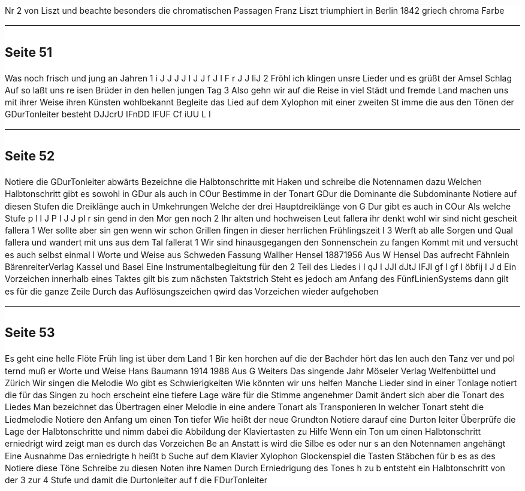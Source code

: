 Nr 2 von Liszt und beachte besonders die chromatischen Passagen Franz
Liszt triumphiert in Berlin 1842 griech chroma Farbe

------------------------------------------------------------------------

## Seite 51

Was noch frisch und jung an Jahren 1 i J J J J I J J f J I F r J J IiJ 2
Fröhl ich klingen unsre Lieder und es grüßt der Amsel Schlag Auf so laßt
uns re isen Brüder in den hellen jungen Tag 3 Also gehn wir auf die
Reise in viel Städt und fremde Land machen uns mit ihrer Weise ihren
Künsten wohlbekannt Begleite das Lied auf dem Xylophon mit einer zweiten
St imme die aus den Tönen der GDurTonleiter besteht DJJcrU IFnDD IFUF Cf
iUU L I

------------------------------------------------------------------------

## Seite 52

Notiere die GDurTonleiter abwärts Bezeichne die Halbtonschritte mit
Haken und schreibe die Notennamen dazu Welchen Halbtonschritt gibt es
sowohl in GDur als auch in COur Bestimme in der Tonart GDur die
Dominante die Subdominante Notiere auf diesen Stufen die Dreiklänge auch
in Umkehrungen Welche der drei Hauptdreiklänge von G Dur gibt es auch in
COur Als welche Stufe p l l J P I J J pI r sin gend in den Mor gen noch
2 Ihr alten und hochweisen Leut fallera ihr denkt wohl wir sind nicht
gescheit fallera 1 Wer sollte aber sin gen wenn wir schon Grillen fingen
in dieser herrlichen Frühlingszeit I 3 Werft ab alle Sorgen und Qual
fallera und wandert mit uns aus dem Tal fallerat 1 Wir sind
hinausgegangen den Sonnenschein zu fangen Kommt mit und versucht es auch
selbst einmal I Worte und Weise aus Schweden Fassung Wallher Hensel
18871956 Aus W Hensel Das aufrecht Fähnlein BärenreiterVerlag Kassel und
Basel Eine Instrumentalbegleitung für den 2 Teil des Liedes i I qJ I JJI
dJtJ IFJI gf I gf I öbfij I J d Ein Vorzeichen innerhalb eines Taktes
gilt bis zum nächsten Taktstrich Steht es jedoch am Anfang des
FünfLinienSystems dann gilt es für die ganze Zeile Durch das
Auflösungszeichen qwird das Vorzeichen wieder aufgehoben

------------------------------------------------------------------------

## Seite 53

Es geht eine helle Flöte Früh ling ist über dem Land 1 Bir ken horchen
auf die der Bachder hört das len auch den Tanz ver und pol ternd muß er
Worte und Weise Hans Baumann 1914 1988 Aus G Weiters Das singende Jahr
Möseler Verlag Welfenbüttel und Zürich Wir singen die Melodie Wo gibt es
Schwierigkeiten Wie könnten wir uns helfen Manche Lieder sind in einer
Tonlage notiert die für das Singen zu hoch erscheint eine tiefere Lage
wäre für die Stimme angenehmer Damit ändert sich aber die Tonart des
Liedes Man bezeichnet das Übertragen einer Melodie in eine andere Tonart
als Transponieren ln welcher Tonart steht die Liedmelodie Notiere den
Anfang um einen Ton tiefer Wie heißt der neue Grundton Notiere darauf
eine Durton Ieiter Überprüfe die Lage der Halbtonschritte und nimm dabei
die Abbildung der Klaviertasten zu Hilfe Wenn ein Ton um einen
Halbtonschritt erniedrigt wird zeigt man es durch das Vorzeichen Be an
Anstatt is wird die Silbe es oder nur s an den Notennamen angehängt Eine
Ausnahme Das erniedrigte h heißt b Suche auf dem Klavier Xylophon
Glockenspiel die Tasten Stäbchen für b es as des Notiere diese Töne
Schreibe zu diesen Noten ihre Namen Durch Erniedrigung des Tones h zu b
entsteht ein Halbtonschritt von der 3 zur 4 Stufe und damit die
Durtonleiter auf f die FDurTonleiter
